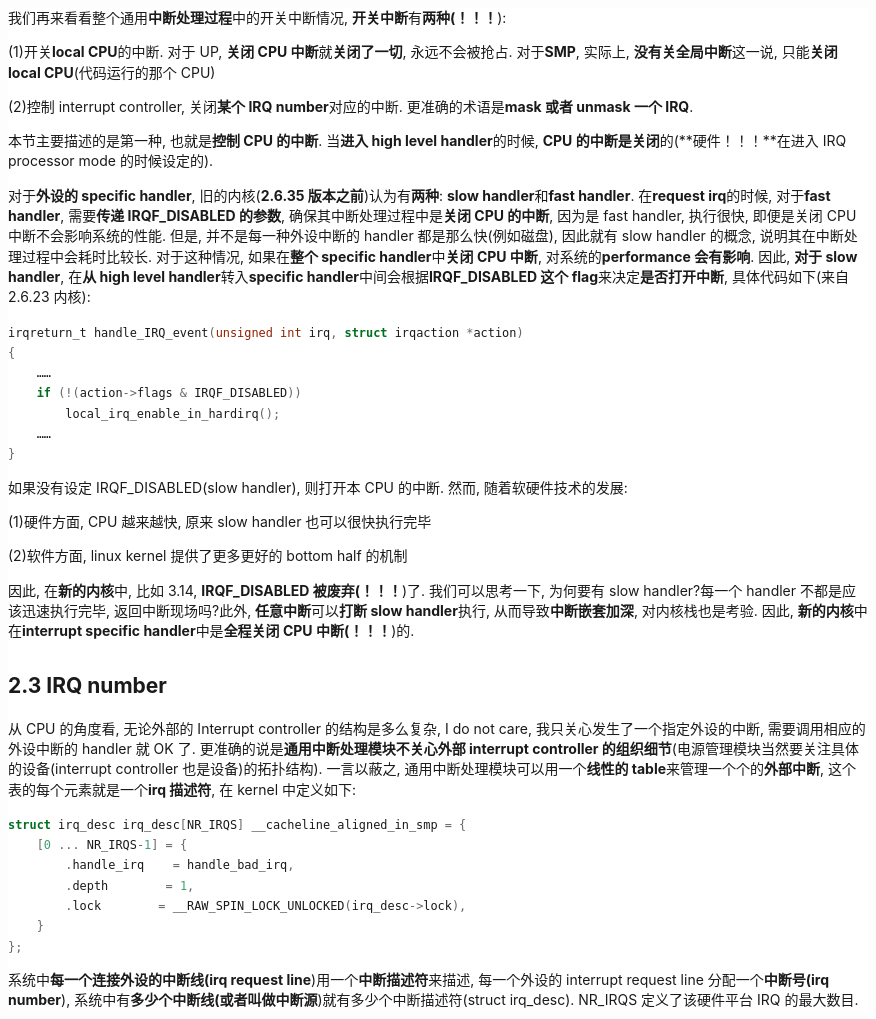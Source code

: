 我们再来看看整个通用**中断处理过程**中的开关中断情况, **开关中断**有**两种(！！！**):

(1)开关**local CPU**的中断. 对于 UP, **关闭 CPU 中断**就**关闭了一切**, 永远不会被抢占. 对于**SMP**, 实际上, **没有关全局中断**这一说, 只能**关闭 local CPU**(代码运行的那个 CPU)

(2)控制 interrupt controller, 关闭**某个 IRQ number**对应的中断. 更准确的术语是**mask 或者 unmask 一个 IRQ**.

本节主要描述的是第一种, 也就是**控制 CPU 的中断**. 当**进入 high level handler**的时候, **CPU 的中断是关闭**的(**硬件！！！**在进入 IRQ processor mode 的时候设定的).

对于**外设的 specific handler**, 旧的内核(**2.6.35 版本之前**)认为有**两种**: **slow handler**和**fast handler**. 在**request irq**的时候, 对于**fast handler**, 需要**传递 IRQF\_DISABLED 的参数**, 确保其中断处理过程中是**关闭 CPU 的中断**, 因为是 fast handler, 执行很快, 即便是关闭 CPU 中断不会影响系统的性能. 但是, 并不是每一种外设中断的 handler 都是那么快(例如磁盘), 因此就有 slow handler 的概念, 说明其在中断处理过程中会耗时比较长. 对于这种情况, 如果在**整个 specific handler**中**关闭 CPU 中断**, 对系统的**performance 会有影响**. 因此, **对于 slow handler**, 在**从 high level handler**转入**specific handler**中间会根据**IRQF\_DISABLED 这个 flag**来决定**是否打开中断**, 具体代码如下(来自 2.6.23 内核):

```c
irqreturn_t handle_IRQ_event(unsigned int irq, struct irqaction *action)
{
    ……
    if (!(action->flags & IRQF_DISABLED))
        local_irq_enable_in_hardirq();
    ……
}
```

如果没有设定 IRQF\_DISABLED(slow handler), 则打开本 CPU 的中断. 然而, 随着软硬件技术的发展:

(1)硬件方面, CPU 越来越快, 原来 slow handler 也可以很快执行完毕

(2)软件方面, linux kernel 提供了更多更好的 bottom half 的机制

因此, 在**新的内核**中, 比如 3.14, **IRQF\_DISABLED 被废弃(！！！**)了. 我们可以思考一下, 为何要有 slow handler?每一个 handler 不都是应该迅速执行完毕, 返回中断现场吗?此外, **任意中断**可以**打断 slow handler**执行, 从而导致**中断嵌套加深**, 对内核栈也是考验. 因此, **新的内核**中在**interrupt specific handler**中是**全程关闭 CPU 中断(！！！**)的.

## 2.3 IRQ number

从 CPU 的角度看, 无论外部的 Interrupt controller 的结构是多么复杂, I do not care, 我只关心发生了一个指定外设的中断, 需要调用相应的外设中断的 handler 就 OK 了. 更准确的说是**通用中断处理模块不关心外部 interrupt controller 的组织细节**(电源管理模块当然要关注具体的设备(interrupt controller 也是设备)的拓扑结构). 一言以蔽之, 通用中断处理模块可以用一个**线性的 table**来管理一个个的**外部中断**, 这个表的每个元素就是一个**irq 描述符**, 在 kernel 中定义如下:

```c
struct irq_desc irq_desc[NR_IRQS] __cacheline_aligned_in_smp = {
    [0 ... NR_IRQS-1] = {
        .handle_irq    = handle_bad_irq,
        .depth        = 1,
        .lock        = __RAW_SPIN_LOCK_UNLOCKED(irq_desc->lock),
    }
};
```

系统中**每一个连接外设的中断线(irq request line**)用一个**中断描述符**来描述, 每一个外设的 interrupt request line 分配一个**中断号(irq number**), 系统中有**多少个中断线(或者叫做中断源**)就有多少个中断描述符(struct irq\_desc). NR\_IRQS 定义了该硬件平台 IRQ 的最大数目.

